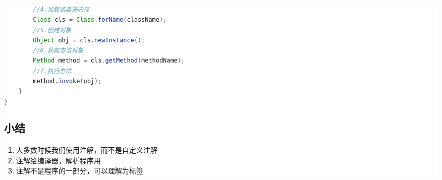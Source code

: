 ```java
        //4.加载该类进内存
        Class cls = Class.forName(className);
        //5.创建对象
        Object obj = cls.newInstance();
        //6.获取方法对象
        Method method = cls.getMethod(methodName);
        //7.执行方法
        method.invoke(obj);
    }
}
```

## 小结

1. 大多数时候我们使用注解，而不是自定义注解
2. 注解给编译器，解析程序用
3. 注解不是程序的一部分，可以理解为标签

